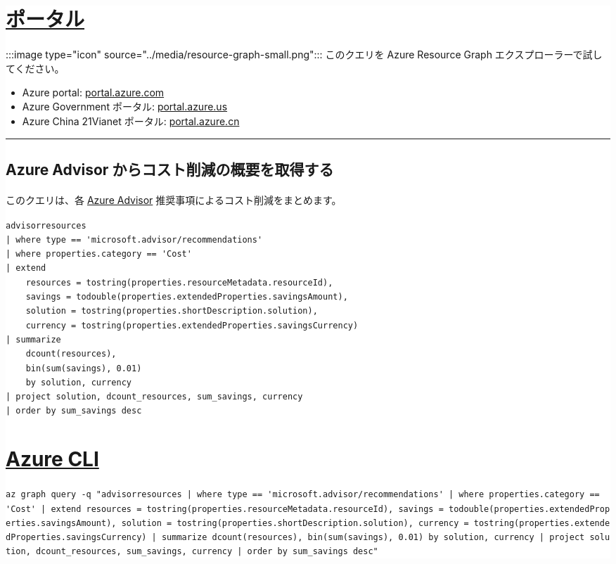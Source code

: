 # <a name="portal"></a>[ポータル](#tab/azure-portal)

:::image type="icon" source="../media/resource-graph-small.png"::: このクエリを Azure Resource Graph エクスプローラーで試してください。

- Azure portal: <a href="https://portal.azure.com/?feature.customportal=false#blade/HubsExtension/ArgQueryBlade/query/Resources%0D%0A%7C%20where%20type%20%3D~%20%22microsoft.network%2Fnetworksecuritygroups%22%20and%20isnull%28properties.networkInterfaces%29%20and%20isnull%28properties.subnets%29%0D%0A%7C%20project%20name%2C%20resourceGroup%0D%0A%7C%20sort%20by%20name%20asc" target="_blank">portal.azure.com <span class="docon docon-navigate-external x-hidden-focus"></span></a>
- Azure Government ポータル: <a href="https://portal.azure.us/?feature.customportal=false#blade/HubsExtension/ArgQueryBlade/query/Resources%0D%0A%7C%20where%20type%20%3D~%20%22microsoft.network%2Fnetworksecuritygroups%22%20and%20isnull%28properties.networkInterfaces%29%20and%20isnull%28properties.subnets%29%0D%0A%7C%20project%20name%2C%20resourceGroup%0D%0A%7C%20sort%20by%20name%20asc" target="_blank">portal.azure.us <span class="docon docon-navigate-external x-hidden-focus"></span></a>
- Azure China 21Vianet ポータル: <a href="https://portal.azure.cn/?feature.customportal=false#blade/HubsExtension/ArgQueryBlade/query/Resources%0D%0A%7C%20where%20type%20%3D~%20%22microsoft.network%2Fnetworksecuritygroups%22%20and%20isnull%28properties.networkInterfaces%29%20and%20isnull%28properties.subnets%29%0D%0A%7C%20project%20name%2C%20resourceGroup%0D%0A%7C%20sort%20by%20name%20asc" target="_blank">portal.azure.cn <span class="docon docon-navigate-external x-hidden-focus"></span></a>

---

## <a name="get-cost-savings-summary-from-azure-advisor"></a><a name="advisor-savings"></a>Azure Advisor からコスト削減の概要を取得する

このクエリは、各 [Azure Advisor](../../../advisor/advisor-overview.md) 推奨事項によるコスト削減をまとめます。

```kusto
advisorresources
| where type == 'microsoft.advisor/recommendations'
| where properties.category == 'Cost'
| extend
    resources = tostring(properties.resourceMetadata.resourceId),
    savings = todouble(properties.extendedProperties.savingsAmount),
    solution = tostring(properties.shortDescription.solution),
    currency = tostring(properties.extendedProperties.savingsCurrency)
| summarize
    dcount(resources), 
    bin(sum(savings), 0.01)
    by solution, currency
| project solution, dcount_resources, sum_savings, currency
| order by sum_savings desc
```

# <a name="azure-cli"></a>[Azure CLI](#tab/azure-cli)

```azurecli-interactive
az graph query -q "advisorresources | where type == 'microsoft.advisor/recommendations' | where properties.category == 'Cost' | extend resources = tostring(properties.resourceMetadata.resourceId), savings = todouble(properties.extendedProperties.savingsAmount), solution = tostring(properties.shortDescription.solution), currency = tostring(properties.extendedProperties.savingsCurrency) | summarize dcount(resources), bin(sum(savings), 0.01) by solution, currency | project solution, dcount_resources, sum_savings, currency | order by sum_savings desc"
```
